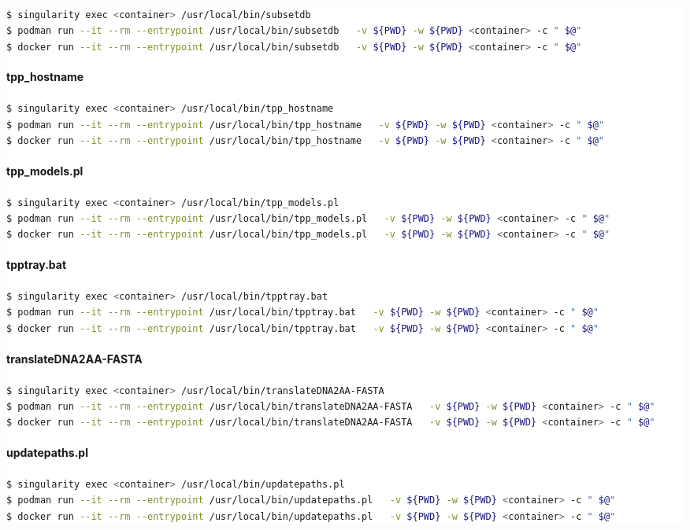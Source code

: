 ```bash
$ singularity exec <container> /usr/local/bin/subsetdb
$ podman run --it --rm --entrypoint /usr/local/bin/subsetdb   -v ${PWD} -w ${PWD} <container> -c " $@"
$ docker run --it --rm --entrypoint /usr/local/bin/subsetdb   -v ${PWD} -w ${PWD} <container> -c " $@"
```


#### tpp_hostname

```bash
$ singularity exec <container> /usr/local/bin/tpp_hostname
$ podman run --it --rm --entrypoint /usr/local/bin/tpp_hostname   -v ${PWD} -w ${PWD} <container> -c " $@"
$ docker run --it --rm --entrypoint /usr/local/bin/tpp_hostname   -v ${PWD} -w ${PWD} <container> -c " $@"
```


#### tpp_models.pl

```bash
$ singularity exec <container> /usr/local/bin/tpp_models.pl
$ podman run --it --rm --entrypoint /usr/local/bin/tpp_models.pl   -v ${PWD} -w ${PWD} <container> -c " $@"
$ docker run --it --rm --entrypoint /usr/local/bin/tpp_models.pl   -v ${PWD} -w ${PWD} <container> -c " $@"
```


#### tpptray.bat

```bash
$ singularity exec <container> /usr/local/bin/tpptray.bat
$ podman run --it --rm --entrypoint /usr/local/bin/tpptray.bat   -v ${PWD} -w ${PWD} <container> -c " $@"
$ docker run --it --rm --entrypoint /usr/local/bin/tpptray.bat   -v ${PWD} -w ${PWD} <container> -c " $@"
```


#### translateDNA2AA-FASTA

```bash
$ singularity exec <container> /usr/local/bin/translateDNA2AA-FASTA
$ podman run --it --rm --entrypoint /usr/local/bin/translateDNA2AA-FASTA   -v ${PWD} -w ${PWD} <container> -c " $@"
$ docker run --it --rm --entrypoint /usr/local/bin/translateDNA2AA-FASTA   -v ${PWD} -w ${PWD} <container> -c " $@"
```


#### updatepaths.pl

```bash
$ singularity exec <container> /usr/local/bin/updatepaths.pl
$ podman run --it --rm --entrypoint /usr/local/bin/updatepaths.pl   -v ${PWD} -w ${PWD} <container> -c " $@"
$ docker run --it --rm --entrypoint /usr/local/bin/updatepaths.pl   -v ${PWD} -w ${PWD} <container> -c " $@"
```
